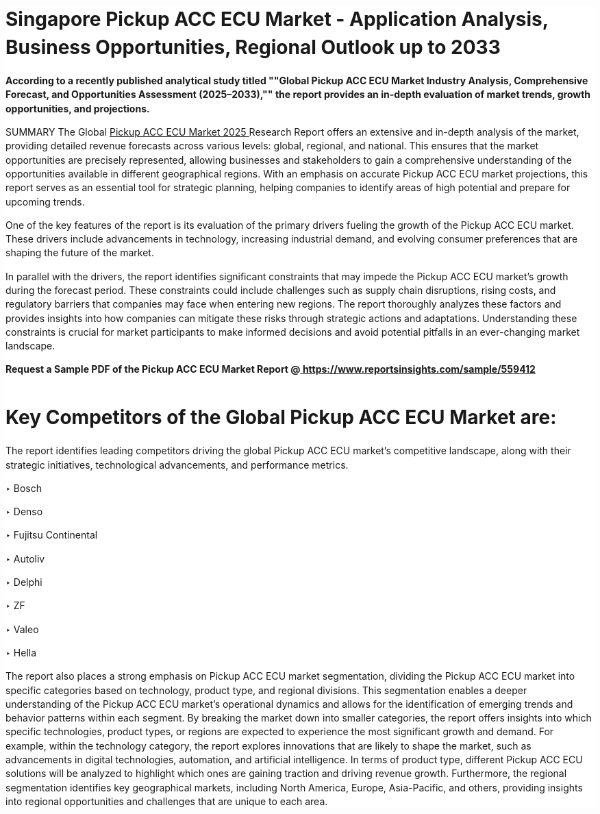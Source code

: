 # Singapore Pickup ACC ECU Market - Application Analysis, Business Opportunities, Regional Outlook up to 2033

<strong>According to a recently published analytical study titled ""Global Pickup ACC ECU Market Industry Analysis, Comprehensive Forecast, and Opportunities Assessment (2025–2033),"" the report provides an in-depth evaluation of market trends, growth opportunities, and projections.</strong>

SUMMARY The Global <a href=https://www.reportsinsights.com/sample/559412>Pickup ACC ECU Market 2025 </a> Research Report offers an extensive and in-depth analysis of the market, providing detailed revenue forecasts across various levels: global, regional, and national. This ensures that the market opportunities are precisely represented, allowing businesses and stakeholders to gain a comprehensive understanding of the opportunities available in different geographical regions. With an emphasis on accurate Pickup ACC ECU market projections, this report serves as an essential tool for strategic planning, helping companies to identify areas of high potential and prepare for upcoming trends.

One of the key features of the report is its evaluation of the primary drivers fueling the growth of the Pickup ACC ECU market. These drivers include advancements in technology, increasing industrial demand, and evolving consumer preferences that are shaping the future of the market. 

In parallel with the drivers, the report identifies significant constraints that may impede the Pickup ACC ECU market’s growth during the forecast period. These constraints could include challenges such as supply chain disruptions, rising costs, and regulatory barriers that companies may face when entering new regions. The report thoroughly analyzes these factors and provides insights into how companies can mitigate these risks through strategic actions and adaptations. Understanding these constraints is crucial for market participants to make informed decisions and avoid potential pitfalls in an ever-changing market landscape.

<strong>Request a Sample PDF of the Pickup ACC ECU Market Report </strong><strong>@<a href=https://www.reportsinsights.com/sample/559412> https://www.reportsinsights.com/sample/559412</a></strong></font>

# <strong>Key Competitors of the Global Pickup ACC ECU Market are:</strong>

The report identifies leading competitors driving the global Pickup ACC ECU market’s competitive landscape, along with their strategic initiatives, technological advancements, and performance metrics.

‣ Bosch

‣ Denso

‣ Fujitsu Continental

‣ Autoliv

‣ Delphi

‣ ZF

‣ Valeo

‣ Hella

The report also places a strong emphasis on Pickup ACC ECU market segmentation, dividing the Pickup ACC ECU market into specific categories based on technology, product type, and regional divisions. This segmentation enables a deeper understanding of the Pickup ACC ECU market’s operational dynamics and allows for the identification of emerging trends and behavior patterns within each segment. By breaking the market down into smaller categories, the report offers insights into which specific technologies, product types, or regions are expected to experience the most significant growth and demand. For example, within the technology category, the report explores innovations that are likely to shape the market, such as advancements in digital technologies, automation, and artificial intelligence. In terms of product type, different Pickup ACC ECU solutions will be analyzed to highlight which ones are gaining traction and driving revenue growth. Furthermore, the regional segmentation identifies key geographical markets, including North America, Europe, Asia-Pacific, and others, providing insights into regional opportunities and challenges that are unique to each area.
